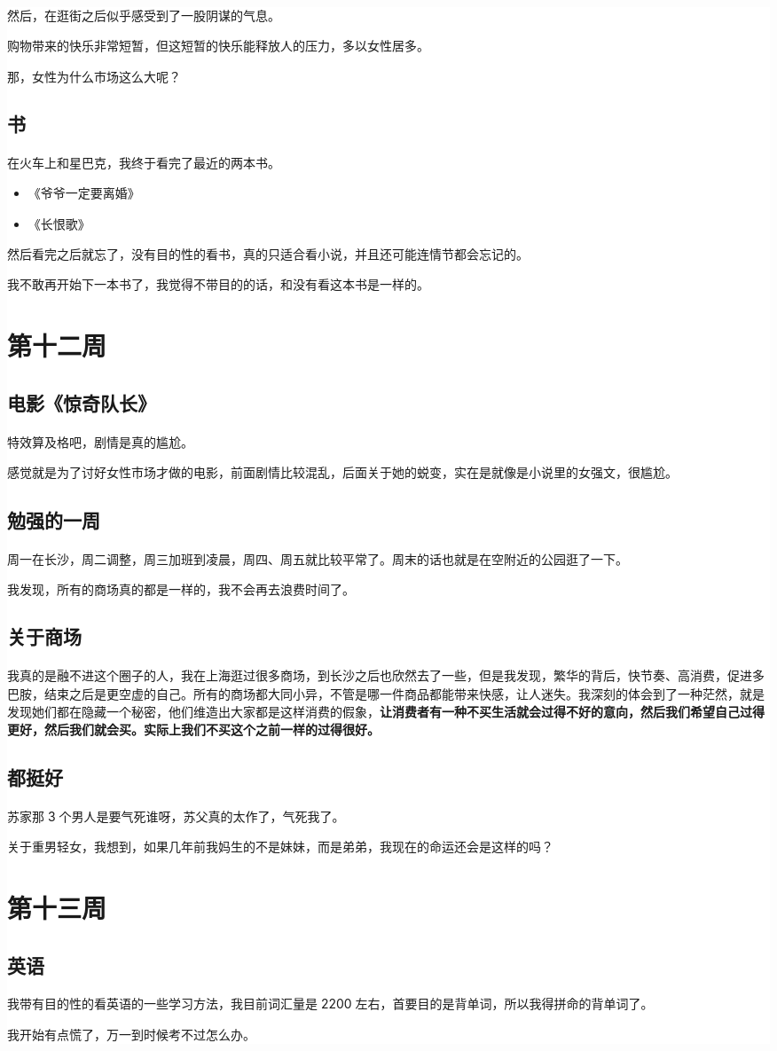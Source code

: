 然后，在逛街之后似乎感受到了一股阴谋的气息。

购物带来的快乐非常短暂，但这短暂的快乐能释放人的压力，多以女性居多。

那，女性为什么市场这么大呢？

## 书

在火车上和星巴克，我终于看完了最近的两本书。

- 《爷爷一定要离婚》

- 《长恨歌》

然后看完之后就忘了，没有目的性的看书，真的只适合看小说，并且还可能连情节都会忘记的。

我不敢再开始下一本书了，我觉得不带目的的话，和没有看这本书是一样的。

# 第十二周

## 电影《惊奇队长》

特效算及格吧，剧情是真的尴尬。

感觉就是为了讨好女性市场才做的电影，前面剧情比较混乱，后面关于她的蜕变，实在是就像是小说里的女强文，很尴尬。

## 勉强的一周

周一在长沙，周二调整，周三加班到凌晨，周四、周五就比较平常了。周末的话也就是在空附近的公园逛了一下。

我发现，所有的商场真的都是一样的，我不会再去浪费时间了。

## 关于商场

我真的是融不进这个圈子的人，我在上海逛过很多商场，到长沙之后也欣然去了一些，但是我发现，繁华的背后，快节奏、高消费，促进多巴胺，结束之后是更空虚的自己。所有的商场都大同小异，不管是哪一件商品都能带来快感，让人迷失。我深刻的体会到了一种茫然，就是发现她们都在隐藏一个秘密，他们维造出大家都是这样消费的假象，**让消费者有一种不买生活就会过得不好的意向，然后我们希望自己过得更好，然后我们就会买。实际上我们不买这个之前一样的过得很好。**

## 都挺好

苏家那 3 个男人是要气死谁呀，苏父真的太作了，气死我了。

关于重男轻女，我想到，如果几年前我妈生的不是妹妹，而是弟弟，我现在的命运还会是这样的吗？

# 第十三周

## 英语

我带有目的性的看英语的一些学习方法，我目前词汇量是 2200 左右，首要目的是背单词，所以我得拼命的背单词了。

我开始有点慌了，万一到时候考不过怎么办。
